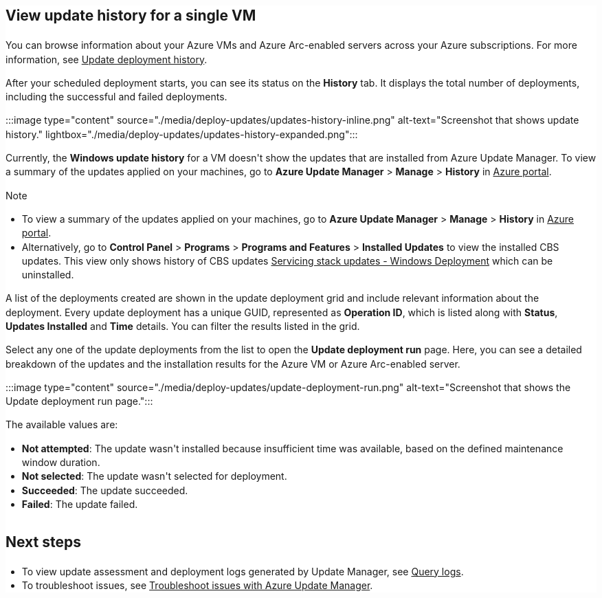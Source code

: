 ## View update history for a single VM

You can browse information about your Azure VMs and Azure Arc-enabled servers across your Azure subscriptions. For more information, see [Update deployment history](manage-multiple-machines.md#update-deployment-history).

After your scheduled deployment starts, you can see its status on the **History** tab. It displays the total number of deployments, including the successful and failed deployments.

:::image type="content" source="./media/deploy-updates/updates-history-inline.png" alt-text="Screenshot that shows update history." lightbox="./media/deploy-updates/updates-history-expanded.png":::

Currently, the **Windows update history** for a VM doesn't show the updates that are installed from Azure Update Manager. To view a summary of the updates applied on your machines, go to **Azure Update Manager** > **Manage** > **History** in [Azure portal](https://portal.azure.com).

> [!NOTE]
> - To view a summary of the updates applied on your machines, go to **Azure Update Manager** > **Manage** > **History** in [Azure portal](https://portal.azure.com).
> - Alternatively, go to **Control Panel** > **Programs** > **Programs and Features** > **Installed Updates** to view the installed CBS updates. This view only shows history of CBS updates [Servicing stack updates - Windows Deployment](/windows/deployment/update/servicing-stack-updates) which can be uninstalled.
 
A list of the deployments created are shown in the update deployment grid and include relevant information about the deployment. Every update deployment has a unique GUID, represented as **Operation ID**, which is listed along with **Status**, **Updates Installed** and **Time** details. You can filter the results listed in the grid.

Select any one of the update deployments from the list to open the **Update deployment run** page. Here, you can see a detailed breakdown of the updates and the installation results for the Azure VM or Azure Arc-enabled server.

:::image type="content" source="./media/deploy-updates/update-deployment-run.png" alt-text="Screenshot that shows the Update deployment run page.":::

 The available values are:

- **Not attempted**: The update wasn't installed because insufficient time was available, based on the defined maintenance window duration.
- **Not selected**: The update wasn't selected for deployment.
- **Succeeded**: The update succeeded.
- **Failed**: The update failed.

## Next steps

* To view update assessment and deployment logs generated by Update Manager, see [Query logs](query-logs.md).
* To troubleshoot issues, see [Troubleshoot issues with Azure Update Manager](troubleshoot.md).
